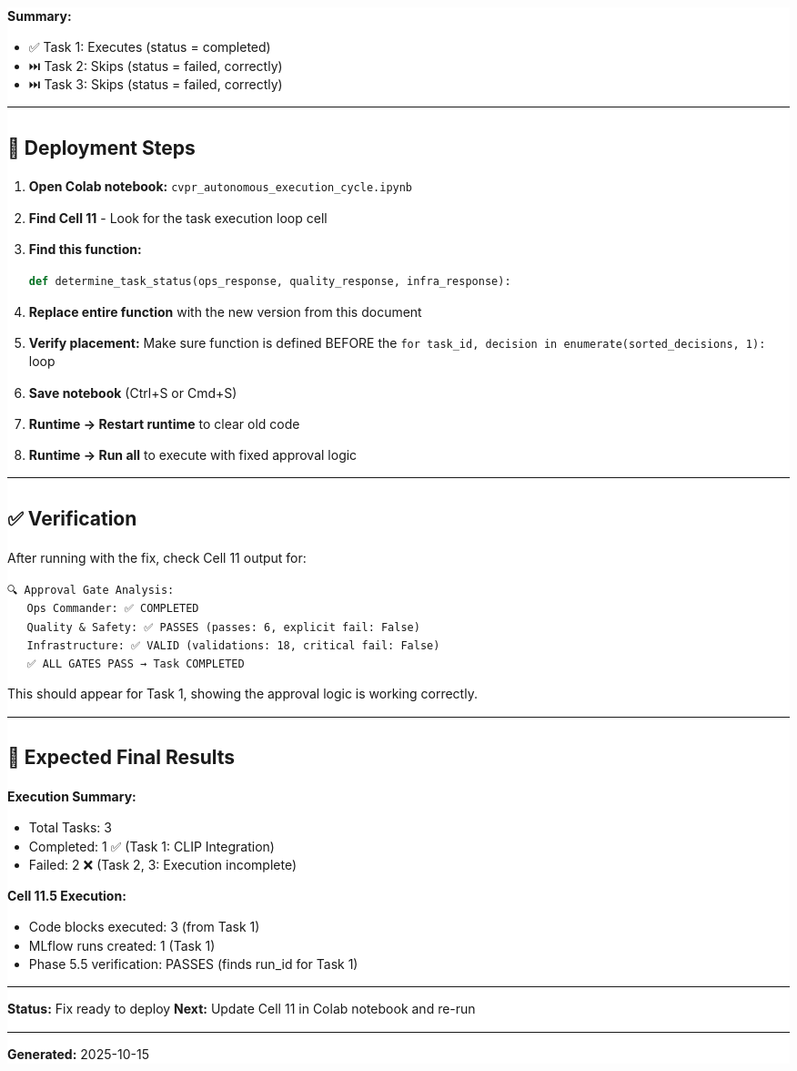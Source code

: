 **Summary:**
- ✅ Task 1: Executes (status = completed)
- ⏭️ Task 2: Skips (status = failed, correctly)
- ⏭️ Task 3: Skips (status = failed, correctly)

---

## 🚀 Deployment Steps

1. **Open Colab notebook:** `cvpr_autonomous_execution_cycle.ipynb`

2. **Find Cell 11** - Look for the task execution loop cell

3. **Find this function:**
   ```python
   def determine_task_status(ops_response, quality_response, infra_response):
   ```

4. **Replace entire function** with the new version from this document

5. **Verify placement:** Make sure function is defined BEFORE the `for task_id, decision in enumerate(sorted_decisions, 1):` loop

6. **Save notebook** (Ctrl+S or Cmd+S)

7. **Runtime → Restart runtime** to clear old code

8. **Runtime → Run all** to execute with fixed approval logic

---

## ✅ Verification

After running with the fix, check Cell 11 output for:

```
🔍 Approval Gate Analysis:
   Ops Commander: ✅ COMPLETED
   Quality & Safety: ✅ PASSES (passes: 6, explicit fail: False)
   Infrastructure: ✅ VALID (validations: 18, critical fail: False)
   ✅ ALL GATES PASS → Task COMPLETED
```

This should appear for Task 1, showing the approval logic is working correctly.

---

## 🎯 Expected Final Results

**Execution Summary:**
- Total Tasks: 3
- Completed: 1 ✅ (Task 1: CLIP Integration)
- Failed: 2 ❌ (Task 2, 3: Execution incomplete)

**Cell 11.5 Execution:**
- Code blocks executed: 3 (from Task 1)
- MLflow runs created: 1 (Task 1)
- Phase 5.5 verification: PASSES (finds run_id for Task 1)

---

**Status:** Fix ready to deploy
**Next:** Update Cell 11 in Colab notebook and re-run

---

**Generated:** 2025-10-15
